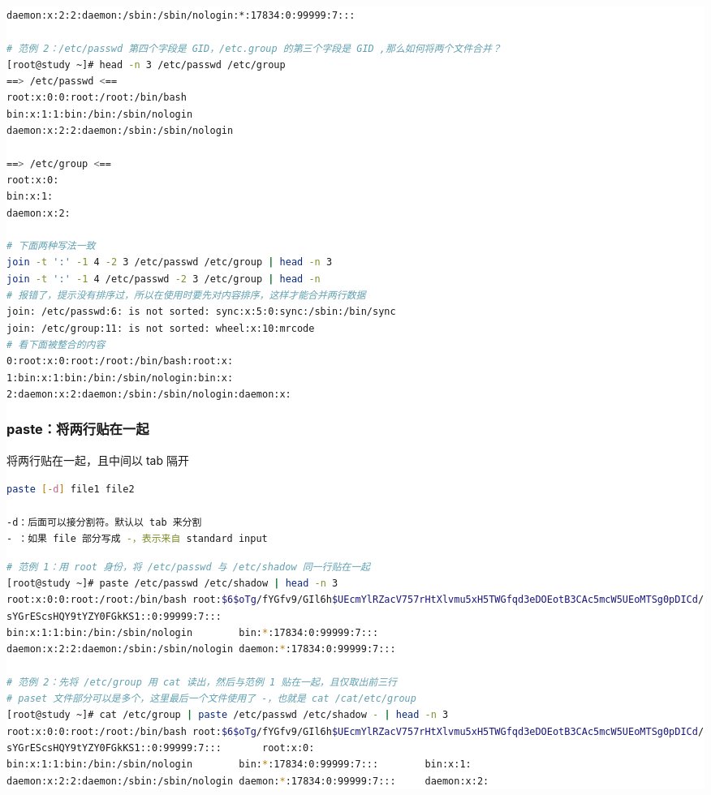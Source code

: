 ```bash
daemon:x:2:2:daemon:/sbin:/sbin/nologin:*:17834:0:99999:7:::

# 范例 2：/etc/passwd 第四个字段是 GID，/etc.group 的第三个字段是 GID ,那么如何将两个文件合并？
[root@study ~]# head -n 3 /etc/passwd /etc/group
==> /etc/passwd <==
root:x:0:0:root:/root:/bin/bash
bin:x:1:1:bin:/bin:/sbin/nologin
daemon:x:2:2:daemon:/sbin:/sbin/nologin

==> /etc/group <==
root:x:0:
bin:x:1:
daemon:x:2:

# 下面两种写法一致
join -t ':' -1 4 -2 3 /etc/passwd /etc/group | head -n 3
join -t ':' -1 4 /etc/passwd -2 3 /etc/group | head -n
# 报错了，提示没有排序过，所以在使用时要先对内容排序，这样才能合并两行数据
join: /etc/passwd:6: is not sorted: sync:x:5:0:sync:/sbin:/bin/sync
join: /etc/group:11: is not sorted: wheel:x:10:mrcode
# 看下面被整合的内容
0:root:x:0:root:/root:/bin/bash:root:x:
1:bin:x:1:bin:/bin:/sbin/nologin:bin:x:
2:daemon:x:2:daemon:/sbin:/sbin/nologin:daemon:x:

```

### paste：将两行贴在一起

将两行贴在一起，且中间以 tab 隔开

```bash
paste [-d] file1 file2

-d：后面可以接分割符。默认以 tab 来分割
- ：如果 file 部分写成 -，表示来自 standard input
```

```bash
# 范例 1：用 root 身份，将 /etc/passwd 与 /etc/shadow 同一行贴在一起
[root@study ~]# paste /etc/passwd /etc/shadow | head -n 3
root:x:0:0:root:/root:/bin/bash root:$6$oTg/fYGfv9/GIl6h$UEcmYlRZacV757rHtXlvmu5xH5TWGfqd3eDOEotB3CAc5mcW5UEoMTSg0pDICd/sYGrEScsHQY9tYZY0FGkKS1::0:99999:7:::
bin:x:1:1:bin:/bin:/sbin/nologin        bin:*:17834:0:99999:7:::
daemon:x:2:2:daemon:/sbin:/sbin/nologin daemon:*:17834:0:99999:7:::

# 范例 2：先将 /etc/group 用 cat 读出，然后与范例 1 贴在一起，且仅取出前三行
# paset 文件部分可以是多个，这里最后一个文件使用了 -，也就是 cat /cat/etc/group
[root@study ~]# cat /etc/group | paste /etc/passwd /etc/shadow - | head -n 3
root:x:0:0:root:/root:/bin/bash root:$6$oTg/fYGfv9/GIl6h$UEcmYlRZacV757rHtXlvmu5xH5TWGfqd3eDOEotB3CAc5mcW5UEoMTSg0pDICd/sYGrEScsHQY9tYZY0FGkKS1::0:99999:7:::       root:x:0:
bin:x:1:1:bin:/bin:/sbin/nologin        bin:*:17834:0:99999:7:::        bin:x:1:
daemon:x:2:2:daemon:/sbin:/sbin/nologin daemon:*:17834:0:99999:7:::     daemon:x:2:

```
